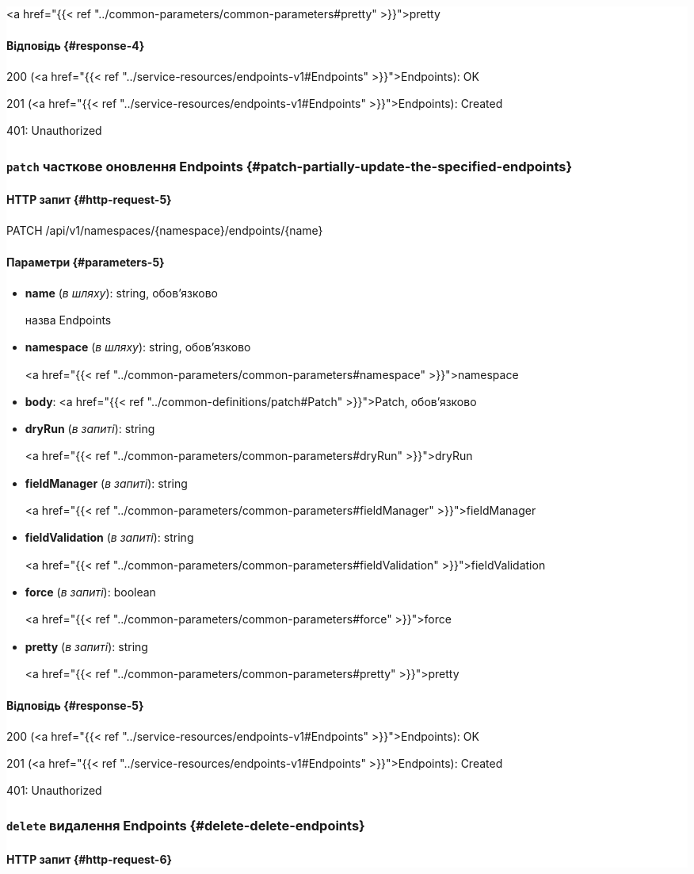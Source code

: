   <a href="{{< ref "../common-parameters/common-parameters#pretty" >}}">pretty</a>

#### Відповідь {#response-4}

200 (<a href="{{< ref "../service-resources/endpoints-v1#Endpoints" >}}">Endpoints</a>): OK

201 (<a href="{{< ref "../service-resources/endpoints-v1#Endpoints" >}}">Endpoints</a>): Created

401: Unauthorized

### `patch` часткове оновлення Endpoints {#patch-partially-update-the-specified-endpoints}

#### HTTP запит {#http-request-5}

PATCH /api/v1/namespaces/{namespace}/endpoints/{name}

#### Параметри {#parameters-5}

- **name** (*в шляху*): string, обовʼязково

  назва Endpoints

- **namespace** (*в шляху*): string, обовʼязково

  <a href="{{< ref "../common-parameters/common-parameters#namespace" >}}">namespace</a>

- **body**: <a href="{{< ref "../common-definitions/patch#Patch" >}}">Patch</a>, обовʼязково

- **dryRun** (*в запиті*): string

  <a href="{{< ref "../common-parameters/common-parameters#dryRun" >}}">dryRun</a>

- **fieldManager** (*в запиті*): string

  <a href="{{< ref "../common-parameters/common-parameters#fieldManager" >}}">fieldManager</a>

- **fieldValidation** (*в запиті*): string

  <a href="{{< ref "../common-parameters/common-parameters#fieldValidation" >}}">fieldValidation</a>

- **force** (*в запиті*): boolean

  <a href="{{< ref "../common-parameters/common-parameters#force" >}}">force</a>

- **pretty** (*в запиті*): string

  <a href="{{< ref "../common-parameters/common-parameters#pretty" >}}">pretty</a>

#### Відповідь {#response-5}

200 (<a href="{{< ref "../service-resources/endpoints-v1#Endpoints" >}}">Endpoints</a>): OK

201 (<a href="{{< ref "../service-resources/endpoints-v1#Endpoints" >}}">Endpoints</a>): Created

401: Unauthorized

### `delete` видалення Endpoints {#delete-delete-endpoints}

#### HTTP запит {#http-request-6}
